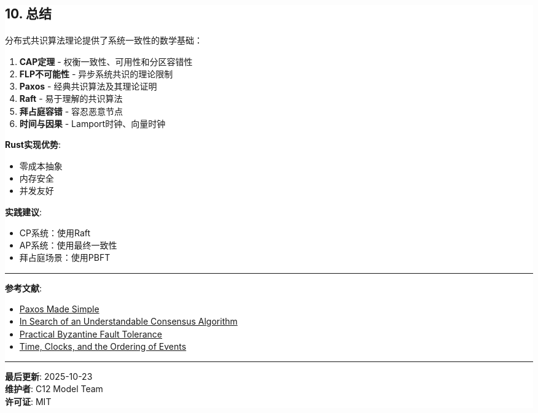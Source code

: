 
## 10. 总结

分布式共识算法理论提供了系统一致性的数学基础：

1. **CAP定理** - 权衡一致性、可用性和分区容错性
2. **FLP不可能性** - 异步系统共识的理论限制
3. **Paxos** - 经典共识算法及其理论证明
4. **Raft** - 易于理解的共识算法
5. **拜占庭容错** - 容忍恶意节点
6. **时间与因果** - Lamport时钟、向量时钟

**Rust实现优势**:

- 零成本抽象
- 内存安全
- 并发友好

**实践建议**:

- CP系统：使用Raft
- AP系统：使用最终一致性
- 拜占庭场景：使用PBFT

---

**参考文献**:

- [Paxos Made Simple](https://lamport.azurewebsites.net/pubs/paxos-simple.pdf)
- [In Search of an Understandable Consensus Algorithm](https://raft.github.io/raft.pdf)
- [Practical Byzantine Fault Tolerance](http://pmg.csail.mit.edu/papers/osdi99.pdf)
- [Time, Clocks, and the Ordering of Events](https://lamport.azurewebsites.net/pubs/time-clocks.pdf)

---

**最后更新**: 2025-10-23  
**维护者**: C12 Model Team  
**许可证**: MIT
